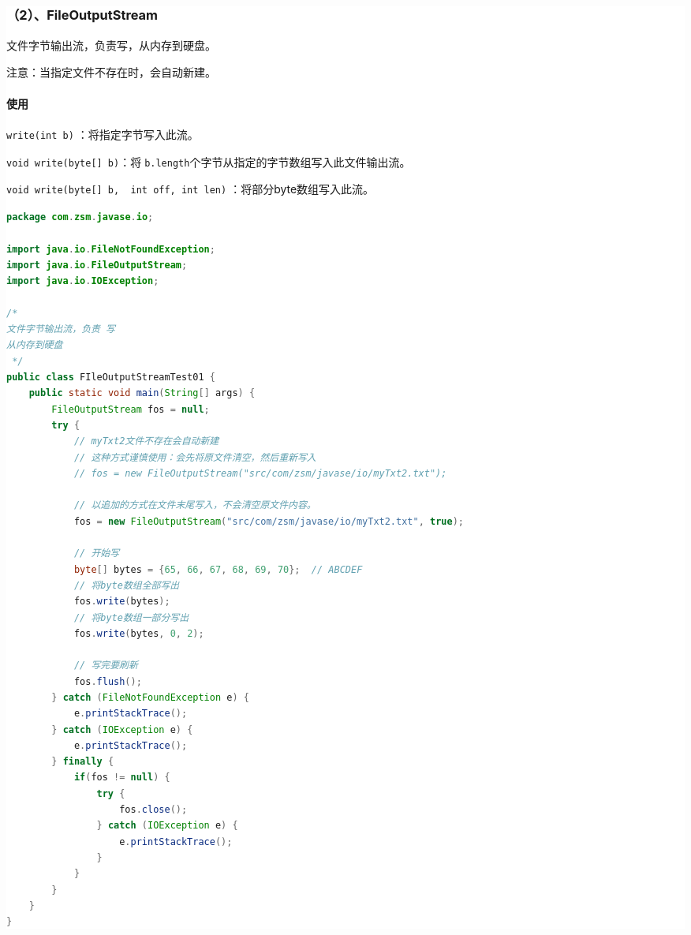 
### （2）、FileOutputStream

文件字节输出流，负责写，从内存到硬盘。

注意：当指定文件不存在时，会自动新建。

#### 使用

`write(int b)` ：将指定字节写入此流。

`void write(byte[] b)`：将 `b.length`个字节从指定的字节数组写入此文件输出流。

`void write(byte[] b,  int off, int len)` ：将部分byte数组写入此流。

```java
package com.zsm.javase.io;

import java.io.FileNotFoundException;
import java.io.FileOutputStream;
import java.io.IOException;

/*
文件字节输出流，负责 写
从内存到硬盘
 */
public class FIleOutputStreamTest01 {
    public static void main(String[] args) {
        FileOutputStream fos = null;
        try {
            // myTxt2文件不存在会自动新建
            // 这种方式谨慎使用：会先将原文件清空，然后重新写入
            // fos = new FileOutputStream("src/com/zsm/javase/io/myTxt2.txt");

            // 以追加的方式在文件末尾写入，不会清空原文件内容。
            fos = new FileOutputStream("src/com/zsm/javase/io/myTxt2.txt", true);

            // 开始写
            byte[] bytes = {65, 66, 67, 68, 69, 70};  // ABCDEF
            // 将byte数组全部写出
            fos.write(bytes);  
            // 将byte数组一部分写出
            fos.write(bytes, 0, 2);  

            // 写完要刷新
            fos.flush();
        } catch (FileNotFoundException e) {
            e.printStackTrace();
        } catch (IOException e) {
            e.printStackTrace();
        } finally {
            if(fos != null) {
                try {
                    fos.close();
                } catch (IOException e) {
                    e.printStackTrace();
                }
            }
        }
    }
}

```
